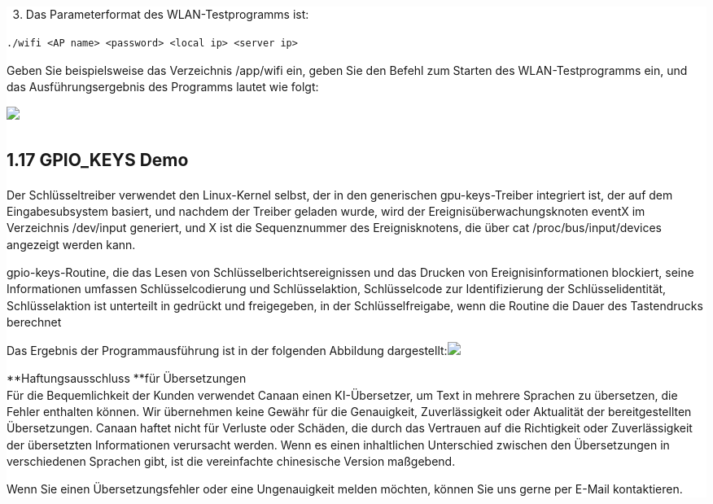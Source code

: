 3) Das Parameterformat des WLAN-Testprogramms ist:

```shell
./wifi <AP name> <password> <local ip> <server ip>
```

Geben Sie beispielsweise das Verzeichnis /app/wifi ein, geben Sie den Befehl zum Starten des WLAN-Testprogramms ein, und das Ausführungsergebnis des Programms lautet wie folgt:

![](../zh/images/sdk_application/image_wifi_2.png)

## 1.17 GPIO_KEYS Demo

Der Schlüsseltreiber verwendet den Linux-Kernel selbst, der in den generischen gpu-keys-Treiber integriert ist, der auf dem Eingabesubsystem basiert, und nachdem der Treiber geladen wurde, wird der Ereignisüberwachungsknoten eventX im Verzeichnis /dev/input generiert, und X ist die Sequenznummer des Ereignisknotens, die über cat /proc/bus/input/devices angezeigt werden kann.

gpio-keys-Routine, die das Lesen von Schlüsselberichtsereignissen und das Drucken von Ereignisinformationen blockiert, seine Informationen umfassen Schlüsselcodierung und Schlüsselaktion, Schlüsselcode zur Identifizierung der Schlüsselidentität, Schlüsselaktion ist unterteilt in gedrückt und freigegeben, in der Schlüsselfreigabe, wenn die Routine die Dauer des Tastendrucks berechnet

Das Ergebnis der Programmausführung ist in der folgenden Abbildung dargestellt:![](../zh/images/sdk_application/image-gpio-keys.png)

**Haftungsausschluss **für Übersetzungen  
Für die Bequemlichkeit der Kunden verwendet Canaan einen KI-Übersetzer, um Text in mehrere Sprachen zu übersetzen, die Fehler enthalten können. Wir übernehmen keine Gewähr für die Genauigkeit, Zuverlässigkeit oder Aktualität der bereitgestellten Übersetzungen. Canaan haftet nicht für Verluste oder Schäden, die durch das Vertrauen auf die Richtigkeit oder Zuverlässigkeit der übersetzten Informationen verursacht werden. Wenn es einen inhaltlichen Unterschied zwischen den Übersetzungen in verschiedenen Sprachen gibt, ist die vereinfachte chinesische Version maßgebend. 

Wenn Sie einen Übersetzungsfehler oder eine Ungenauigkeit melden möchten, können Sie uns gerne per E-Mail kontaktieren.